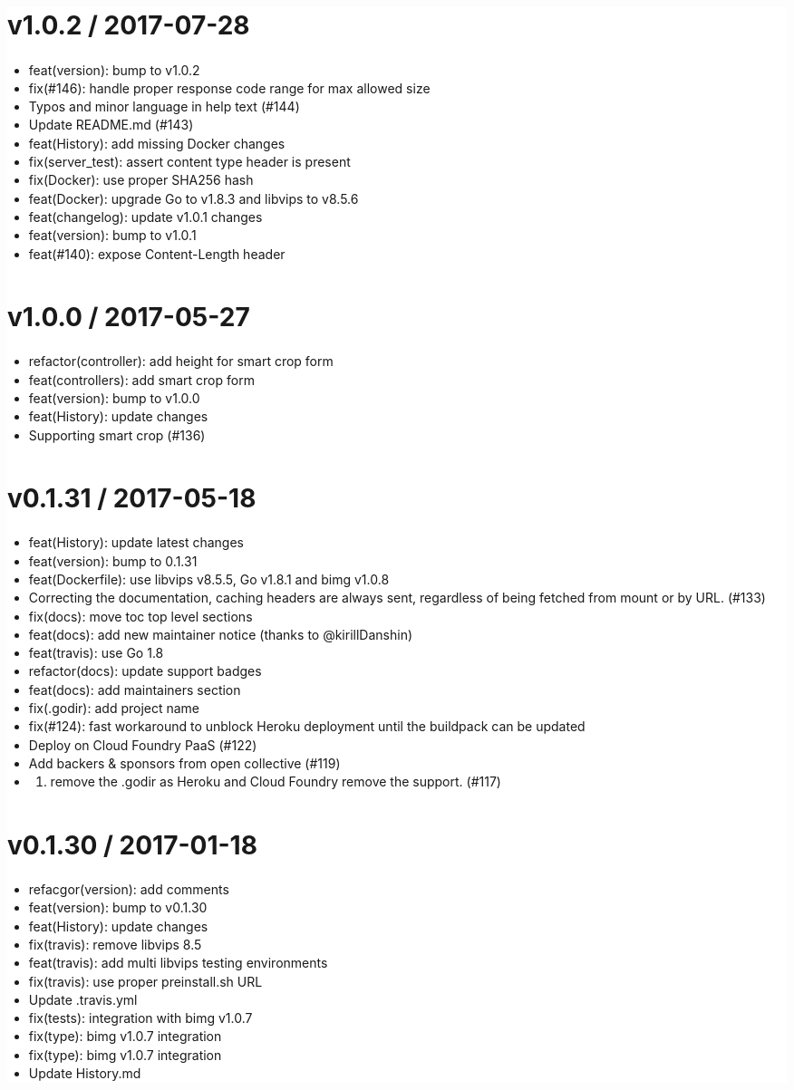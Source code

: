 v1.0.2 / 2017-07-28
===================

  * feat(version): bump to v1.0.2
  * fix(#146): handle proper response code range for max allowed size
  * Typos and minor language in help text (#144)
  * Update README.md (#143)
  * feat(History): add missing Docker changes
  * fix(server_test): assert content type header is present
  * fix(Docker): use proper SHA256 hash
  * feat(Docker): upgrade Go to v1.8.3 and libvips to v8.5.6
  * feat(changelog): update v1.0.1 changes
  * feat(version): bump to v1.0.1
  * feat(#140): expose Content-Length header

v1.0.0 / 2017-05-27
===================

  * refactor(controller): add height for smart crop form
  * feat(controllers): add smart crop form
  * feat(version): bump to v1.0.0
  * feat(History): update changes
  * Supporting smart crop (#136)

v0.1.31 / 2017-05-18
====================

  * feat(History): update latest changes
  * feat(version): bump to 0.1.31
  * feat(Dockerfile): use libvips v8.5.5, Go v1.8.1 and bimg v1.0.8
  * Correcting the documentation, caching headers are always sent, regardless of being fetched from mount or by URL. (#133)
  * fix(docs): move toc top level sections
  * feat(docs): add new maintainer notice (thanks to @kirillDanshin)
  * feat(travis): use Go 1.8
  * refactor(docs): update support badges
  * feat(docs): add maintainers section
  * fix(.godir): add project name
  * fix(#124): fast workaround to unblock Heroku deployment until the buildpack can be updated
  * Deploy on Cloud Foundry PaaS (#122)
  * Add backers & sponsors from open collective (#119)
  * 1. remove the .godir as Heroku and Cloud Foundry remove the support. (#117)

v0.1.30 / 2017-01-18
====================

  * refacgor(version): add comments
  * feat(version): bump to v0.1.30
  * feat(History): update changes
  * fix(travis): remove libvips 8.5
  * feat(travis): add multi libvips testing environments
  * fix(travis): use proper preinstall.sh URL
  * Update .travis.yml
  * fix(tests): integration with bimg v1.0.7
  * fix(type): bimg v1.0.7 integration
  * fix(type): bimg v1.0.7 integration
  * Update History.md
